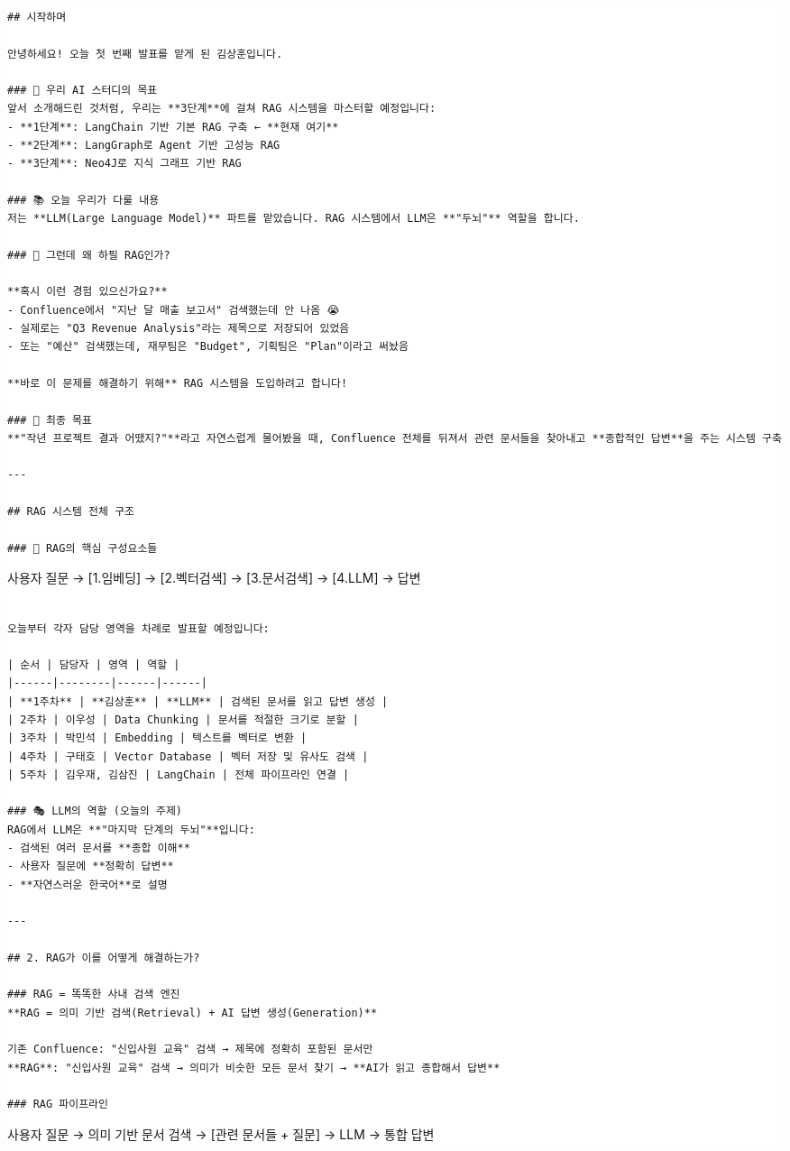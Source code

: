 ```
## 시작하며

안녕하세요! 오늘 첫 번째 발표를 맡게 된 김상훈입니다.

### 🎯 우리 AI 스터디의 목표
앞서 소개해드린 것처럼, 우리는 **3단계**에 걸쳐 RAG 시스템을 마스터할 예정입니다:
- **1단계**: LangChain 기반 기본 RAG 구축 ← **현재 여기**
- **2단계**: LangGraph로 Agent 기반 고성능 RAG
- **3단계**: Neo4J로 지식 그래프 기반 RAG

### 📚 오늘 우리가 다룰 내용
저는 **LLM(Large Language Model)** 파트를 맡았습니다. RAG 시스템에서 LLM은 **"두뇌"** 역할을 합니다.

### 🤔 그런데 왜 하필 RAG인가?

**혹시 이런 경험 있으신가요?**
- Confluence에서 "지난 달 매출 보고서" 검색했는데 안 나옴 😭
- 실제로는 "Q3 Revenue Analysis"라는 제목으로 저장되어 있었음
- 또는 "예산" 검색했는데, 재무팀은 "Budget", 기획팀은 "Plan"이라고 써놨음

**바로 이 문제를 해결하기 위해** RAG 시스템을 도입하려고 합니다!

### 🎯 최종 목표
**"작년 프로젝트 결과 어땠지?"**라고 자연스럽게 물어봤을 때, Confluence 전체를 뒤져서 관련 문서들을 찾아내고 **종합적인 답변**을 주는 시스템 구축

---

## RAG 시스템 전체 구조

### 🧩 RAG의 핵심 구성요소들
```
사용자 질문 → [1.임베딩] → [2.벡터검색] → [3.문서검색] → [4.LLM] → 답변
```

오늘부터 각자 담당 영역을 차례로 발표할 예정입니다:

| 순서 | 담당자 | 영역 | 역할 |
|------|--------|------|------|
| **1주차** | **김상훈** | **LLM** | 검색된 문서를 읽고 답변 생성 |
| 2주차 | 이우성 | Data Chunking | 문서를 적절한 크기로 분할 |
| 3주차 | 박민석 | Embedding | 텍스트를 벡터로 변환 |
| 4주차 | 구태호 | Vector Database | 벡터 저장 및 유사도 검색 |
| 5주차 | 김우재, 김삼진 | LangChain | 전체 파이프라인 연결 |

### 🎭 LLM의 역할 (오늘의 주제)
RAG에서 LLM은 **"마지막 단계의 두뇌"**입니다:
- 검색된 여러 문서를 **종합 이해**
- 사용자 질문에 **정확히 답변**
- **자연스러운 한국어**로 설명

---

## 2. RAG가 이를 어떻게 해결하는가?

### RAG = 똑똑한 사내 검색 엔진
**RAG = 의미 기반 검색(Retrieval) + AI 답변 생성(Generation)**

기존 Confluence: "신입사원 교육" 검색 → 제목에 정확히 포함된 문서만  
**RAG**: "신입사원 교육" 검색 → 의미가 비슷한 모든 문서 찾기 → **AI가 읽고 종합해서 답변**

### RAG 파이프라인
```
사용자 질문 → 의미 기반 문서 검색 → [관련 문서들 + 질문] → LLM → 통합 답변
```
```